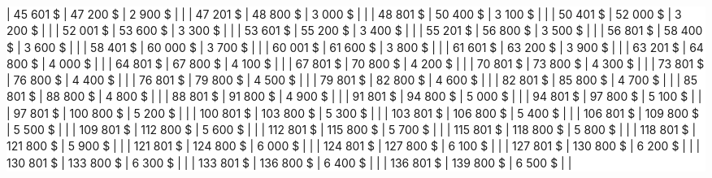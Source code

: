 | 45 601 $ | 47 200 $ | 2 900 $ | |
| 47 201 $ | 48 800 $ | 3 000 $ | |
| 48 801 $ | 50 400 $ | 3 100 $ | |
| 50 401 $ | 52 000 $ | 3 200 $ | |
| 52 001 $ | 53 600 $ | 3 300 $ | |
| 53 601 $ | 55 200 $ | 3 400 $ | |
| 55 201 $ | 56 800 $ | 3 500 $ | |
| 56 801 $ | 58 400 $ | 3 600 $ | |
| 58 401 $ | 60 000 $ | 3 700 $ | |
| 60 001 $ | 61 600 $ | 3 800 $ | |
| 61 601 $ | 63 200 $ | 3 900 $ | |
| 63 201 $ | 64 800 $ | 4 000 $ | |
| 64 801 $ | 67 800 $ | 4 100 $ | |
| 67 801 $ | 70 800 $ | 4 200 $ | |
| 70 801 $ | 73 800 $ | 4 300 $ | |
| 73 801 $ | 76 800 $ | 4 400 $ | |
| 76 801 $ | 79 800 $ | 4 500 $ | |
| 79 801 $ | 82 800 $ | 4 600 $ | |
| 82 801 $ | 85 800 $ | 4 700 $ | |
| 85 801 $ | 88 800 $ | 4 800 $ | |
| 88 801 $ | 91 800 $ | 4 900 $ | |
| 91 801 $ | 94 800 $ | 5 000 $ | |
| 94 801 $ | 97 800 $ | 5 100 $ | |
| 97 801 $ | 100 800 $ | 5 200 $ | |
| 100 801 $ | 103 800 $ | 5 300 $ | |
| 103 801 $ | 106 800 $ | 5 400 $ | |
| 106 801 $ | 109 800 $ | 5 500 $ | |
| 109 801 $ | 112 800 $ | 5 600 $ | |
| 112 801 $ | 115 800 $ | 5 700 $ | |
| 115 801 $ | 118 800 $ | 5 800 $ | |
| 118 801 $ | 121 800 $ | 5 900 $ | |
| 121 801 $ | 124 800 $ | 6 000 $ | |
| 124 801 $ | 127 800 $ | 6 100 $ | |
| 127 801 $ | 130 800 $ | 6 200 $ | |
| 130 801 $ | 133 800 $ | 6 300 $ | |
| 133 801 $ | 136 800 $ | 6 400 $ | |
| 136 801 $ | 139 800 $ | 6 500 $ | |